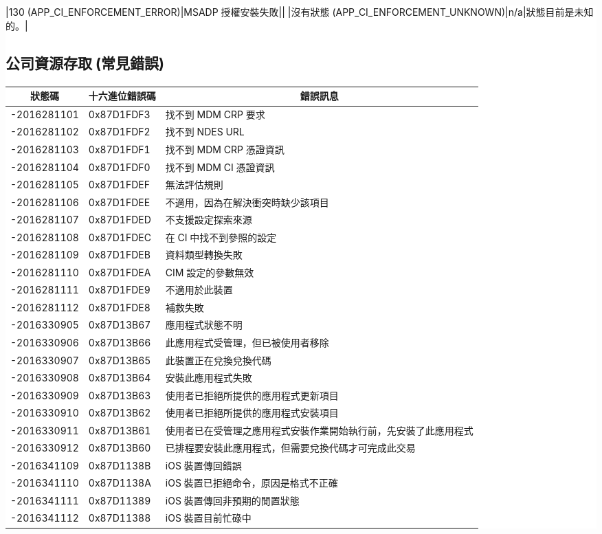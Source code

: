 |130 (APP_CI_ENFORCEMENT_ERROR)|MSADP 授權安裝失敗||
|沒有狀態 (APP_CI_ENFORCEMENT_UNKNOWN)|n/a|狀態目前是未知的。|

## <a name="company-resource-access-common-errors"></a>公司資源存取 (常見錯誤)

|狀態碼|十六進位錯誤碼|錯誤訊息|
|---------------|--------------------------|-----------------|
|-2016281101|0x87D1FDF3|找不到 MDM CRP 要求|
|-2016281102|0x87D1FDF2|找不到 NDES URL|
|-2016281103|0x87D1FDF1|找不到 MDM CRP 憑證資訊|
|-2016281104|0x87D1FDF0|找不到 MDM CI 憑證資訊|
|-2016281105|0x87D1FDEF|無法評估規則|
|-2016281106|0x87D1FDEE|不適用，因為在解決衝突時缺少該項目|
|-2016281107|0x87D1FDED|不支援設定探索來源|
|-2016281108|0x87D1FDEC|在 CI 中找不到參照的設定|
|-2016281109|0x87D1FDEB|資料類型轉換失敗|
|-2016281110|0x87D1FDEA|CIM 設定的參數無效|
|-2016281111|0x87D1FDE9|不適用於此裝置|
|-2016281112|0x87D1FDE8|補救失敗|
|-2016330905|0x87D13B67|應用程式狀態不明|
|-2016330906|0x87D13B66|此應用程式受管理，但已被使用者移除|
|-2016330907|0x87D13B65|此裝置正在兌換兌換代碼|
|-2016330908|0x87D13B64|安裝此應用程式失敗|
|-2016330909|0x87D13B63|使用者已拒絕所提供的應用程式更新項目|
|-2016330910|0x87D13B62|使用者已拒絕所提供的應用程式安裝項目|
|-2016330911|0x87D13B61|使用者已在受管理之應用程式安裝作業開始執行前，先安裝了此應用程式  |
|-2016330912|0x87D13B60|已排程要安裝此應用程式，但需要兌換代碼才可完成此交易|
|-2016341109|0x87D1138B|iOS 裝置傳回錯誤|
|-2016341110|0x87D1138A|iOS 裝置已拒絕命令，原因是格式不正確|
|-2016341111|0x87D11389|iOS 裝置傳回非預期的閒置狀態 |
|-2016341112|0x87D11388|iOS 裝置目前忙碌中 |
